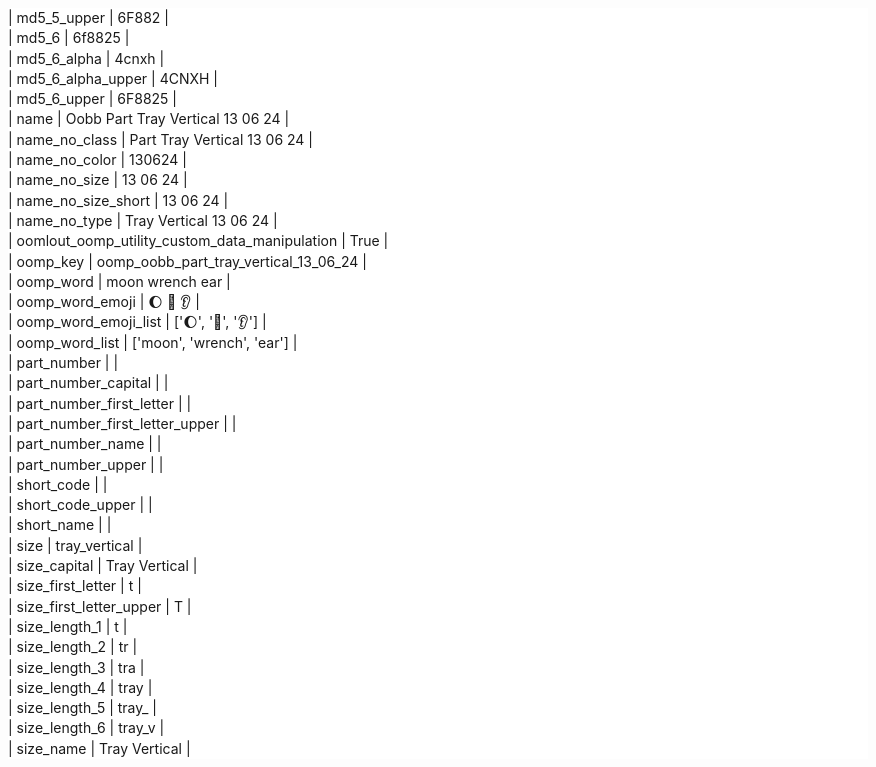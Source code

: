| md5_5_upper | 6F882 |  
| md5_6 | 6f8825 |  
| md5_6_alpha | 4cnxh |  
| md5_6_alpha_upper | 4CNXH |  
| md5_6_upper | 6F8825 |  
| name | Oobb Part Tray Vertical 13 06 24 |  
| name_no_class | Part Tray Vertical 13 06 24 |  
| name_no_color | 130624 |  
| name_no_size | 13 06 24 |  
| name_no_size_short | 13 06 24 |  
| name_no_type | Tray Vertical 13 06 24 |  
| oomlout_oomp_utility_custom_data_manipulation | True |  
| oomp_key | oomp_oobb_part_tray_vertical_13_06_24 |  
| oomp_word | moon wrench ear |  
| oomp_word_emoji | :moon: :wrench: :ear: |  
| oomp_word_emoji_list | [':moon:', ':wrench:', ':ear:'] |  
| oomp_word_list | ['moon', 'wrench', 'ear'] |  
| part_number |  |  
| part_number_capital |  |  
| part_number_first_letter |  |  
| part_number_first_letter_upper |  |  
| part_number_name |  |  
| part_number_upper |  |  
| short_code |  |  
| short_code_upper |  |  
| short_name |  |  
| size | tray_vertical |  
| size_capital | Tray Vertical |  
| size_first_letter | t |  
| size_first_letter_upper | T |  
| size_length_1 | t |  
| size_length_2 | tr |  
| size_length_3 | tra |  
| size_length_4 | tray |  
| size_length_5 | tray_ |  
| size_length_6 | tray_v |  
| size_name | Tray Vertical |  